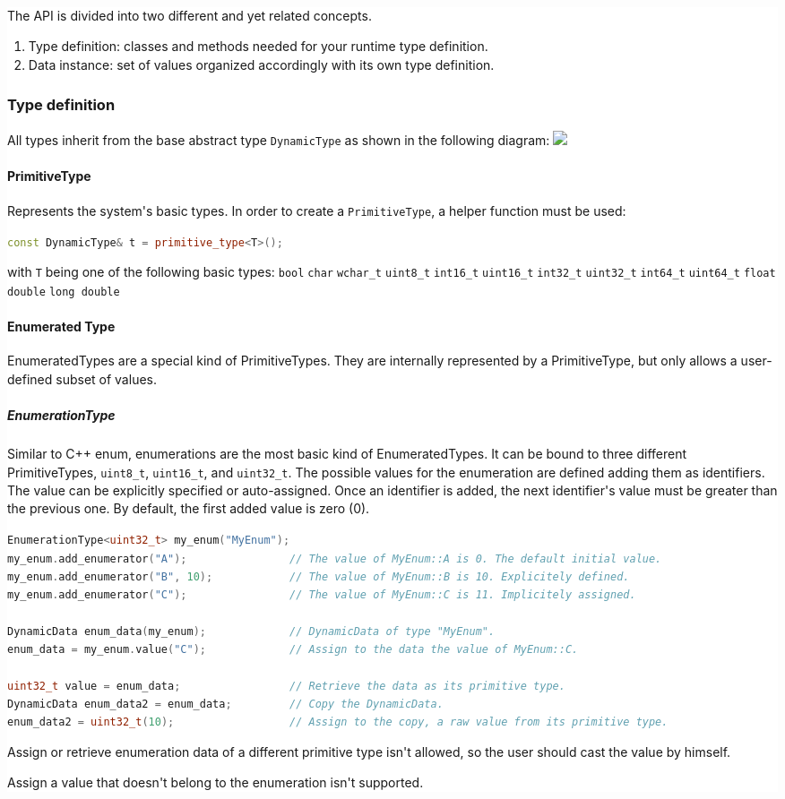 The API is divided into two different and yet related concepts.
1. Type definition: classes and methods needed for your runtime type definition.
2. Data instance: set of values organized accordingly with its own type definition.

### Type definition
All types inherit from the base abstract type `DynamicType` as shown in the following diagram:
![](https://www.plantuml.com/plantuml/img/ZP912i8m44NtSufUe3SGiQXBGMZ5zJGTIY1DwsGY53oy1g4seLMtyzydRvBid22Bxmp0cNMdHT-f6WVASZ_aZsrs62rsMeKH56tBrABetguX-zuOKj-8mcXqQ-4PDQzbK0fx9VCu4OABJGvE0IYOSPmJiJ2Sl61jQ7cDX0r2shPpOh4Ert_1acwUhABVv0c7tn0ShU-8KQYPmz4xJqooQrm5mDe9evBeIQPXUizJa1XDysLXPT2vs6zJRJ-jM2f4xqQoGmXsP9lNhtu2)

#### PrimitiveType
Represents the system's basic types.
In order to create a `PrimitiveType`, a helper function must be used:
```c++
const DynamicType& t = primitive_type<T>();
```
with `T` being one of the following basic types:
`bool` `char` `wchar_t` `uint8_t` `int16_t` `uint16_t` `int32_t` `uint32_t` `int64_t` `uint64_t` `float` `double`
`long double`

#### Enumerated Type
EnumeratedTypes are a special kind of PrimitiveTypes. They are internally represented by a PrimitiveType, but only
allows a user-defined subset of values.

##### EnumerationType
Similar to C++ enum, enumerations are the most basic kind of EnumeratedTypes.
It can be bound to three different PrimitiveTypes, `uint8_t`, `uint16_t`, and `uint32_t`.
The possible values for the enumeration are defined adding them as identifiers.
The value can be explicitly specified or auto-assigned. Once an identifier is added, the next identifier's value must
be greater than the previous one. By default, the first added value is zero (0).

```c++
EnumerationType<uint32_t> my_enum("MyEnum");
my_enum.add_enumerator("A");                // The value of MyEnum::A is 0. The default initial value.
my_enum.add_enumerator("B", 10);            // The value of MyEnum::B is 10. Explicitely defined.
my_enum.add_enumerator("C");                // The value of MyEnum::C is 11. Implicitely assigned.

DynamicData enum_data(my_enum);             // DynamicData of type "MyEnum".
enum_data = my_enum.value("C");             // Assign to the data the value of MyEnum::C.

uint32_t value = enum_data;                 // Retrieve the data as its primitive type.
DynamicData enum_data2 = enum_data;         // Copy the DynamicData.
enum_data2 = uint32_t(10);                  // Assign to the copy, a raw value from its primitive type.
```

Assign or retrieve enumeration data of a different primitive type isn't allowed,
so the user should cast the value by himself.

Assign a value that doesn't belong to the enumeration isn't supported.
